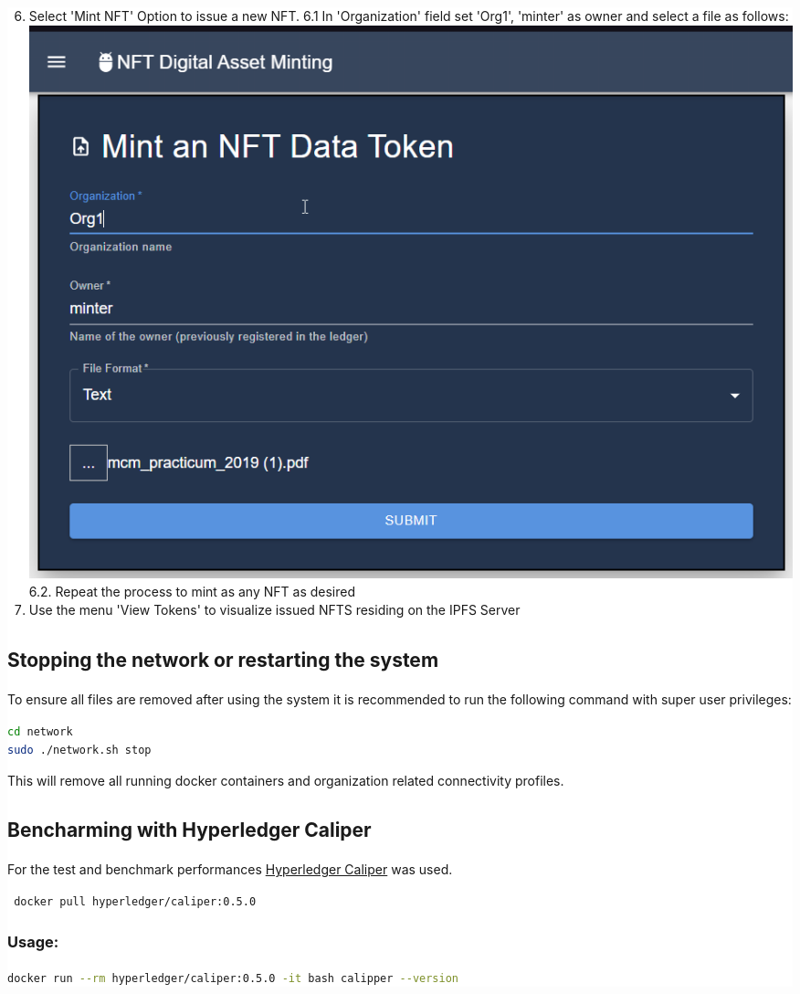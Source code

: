 6. Select 'Mint NFT' Option to issue a new NFT.
  6.1 In 'Organization' field set 'Org1', 'minter' as owner and select a file as follows:
  ![MintNFT](resources/MintNFT.png)
  6.2. Repeat the process to mint as any NFT as desired
7. Use the menu 'View Tokens' to visualize issued NFTS residing on the IPFS Server

## Stopping the network or restarting the system
To  ensure all files are removed after using the system it is recommended to run the following command with super user privileges:
```bash
cd network
sudo ./network.sh stop
```

This will remove all running docker containers and  organization related connectivity profiles.


## Bencharming with Hyperledger Caliper
For the test and benchmark performances [Hyperledger Caliper](https://hyperledger.github.io/caliper/v0.5.0/getting-started/) was used.
```bash
 docker pull hyperledger/caliper:0.5.0
 ```
 ### Usage:
 ```bash
 docker run --rm hyperledger/caliper:0.5.0 -it bash calipper --version
 ```
